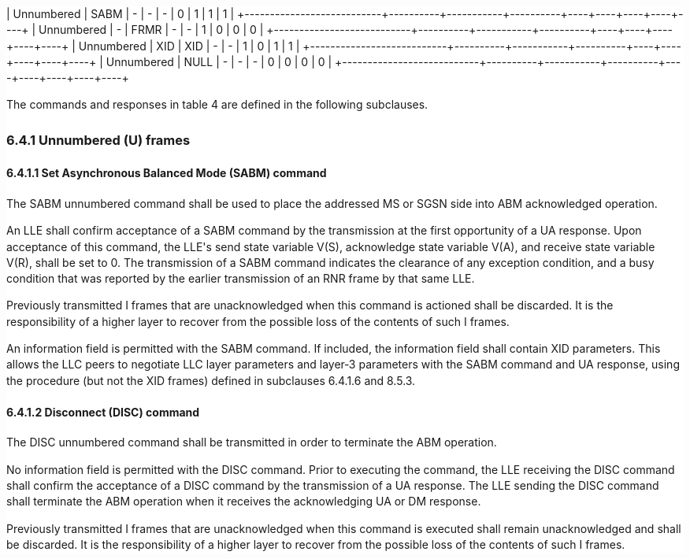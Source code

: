 | Unnumbered                | SABM     | \-        | \-       | \- | 0  | 1  | 1  | 1  |
+---------------------------+----------+-----------+----------+----+----+----+----+----+
| Unnumbered                | \-       | FRMR      | \-       | \- | 1  | 0  | 0  | 0  |
+---------------------------+----------+-----------+----------+----+----+----+----+----+
| Unnumbered                | XID      | XID       | \-       | \- | 1  | 0  | 1  | 1  |
+---------------------------+----------+-----------+----------+----+----+----+----+----+
| Unnumbered                | NULL     | \-        | \-       | \- | 0  | 0  | 0  | 0  |
+---------------------------+----------+-----------+----------+----+----+----+----+----+

The commands and responses in table 4 are defined in the following
subclauses.

### 6.4.1 Unnumbered (U) frames

#### 6.4.1.1 Set Asynchronous Balanced Mode (SABM) command

The SABM unnumbered command shall be used to place the addressed MS or
SGSN side into ABM acknowledged operation.

An LLE shall confirm acceptance of a SABM command by the transmission at
the first opportunity of a UA response. Upon acceptance of this command,
the LLE\'s send state variable V(S), acknowledge state variable V(A),
and receive state variable V(R), shall be set to 0. The transmission of
a SABM command indicates the clearance of any exception condition, and a
busy condition that was reported by the earlier transmission of an RNR
frame by that same LLE.

Previously transmitted I frames that are unacknowledged when this
command is actioned shall be discarded. It is the responsibility of a
higher layer to recover from the possible loss of the contents of such
I frames.

An information field is permitted with the SABM command. If included,
the information field shall contain XID parameters. This allows the LLC
peers to negotiate LLC layer parameters and layer‑3 parameters with the
SABM command and UA response, using the procedure (but not the XID
frames) defined in subclauses 6.4.1.6 and 8.5.3.

#### 6.4.1.2 Disconnect (DISC) command

The DISC unnumbered command shall be transmitted in order to terminate
the ABM operation.

No information field is permitted with the DISC command. Prior to
executing the command, the LLE receiving the DISC command shall confirm
the acceptance of a DISC command by the transmission of a UA response.
The LLE sending the DISC command shall terminate the ABM operation when
it receives the acknowledging UA or DM response.

Previously transmitted I frames that are unacknowledged when this
command is executed shall remain unacknowledged and shall be discarded.
It is the responsibility of a higher layer to recover from the possible
loss of the contents of such I frames.
